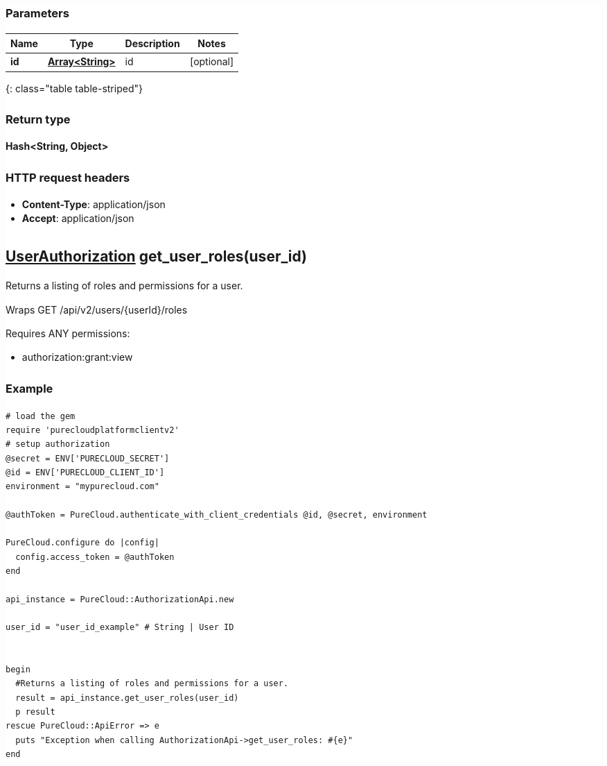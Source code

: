 ### Parameters

Name | Type | Description  | Notes
------------- | ------------- | ------------- | -------------
 **id** | [**Array&lt;String&gt;**](String.html)| id | [optional]  |
{: class="table table-striped"}


### Return type

**Hash&lt;String, Object&gt;**

### HTTP request headers

 - **Content-Type**: application/json
 - **Accept**: application/json



<a name="get_user_roles"></a>

## [**UserAuthorization**](UserAuthorization.html) get_user_roles(user_id)



Returns a listing of roles and permissions for a user.



Wraps GET /api/v2/users/{userId}/roles 

Requires ANY permissions: 

* authorization:grant:view


### Example
```{"language":"ruby"}
# load the gem
require 'purecloudplatformclientv2'
# setup authorization
@secret = ENV['PURECLOUD_SECRET']
@id = ENV['PURECLOUD_CLIENT_ID']
environment = "mypurecloud.com"

@authToken = PureCloud.authenticate_with_client_credentials @id, @secret, environment

PureCloud.configure do |config|
  config.access_token = @authToken
end

api_instance = PureCloud::AuthorizationApi.new

user_id = "user_id_example" # String | User ID


begin
  #Returns a listing of roles and permissions for a user.
  result = api_instance.get_user_roles(user_id)
  p result
rescue PureCloud::ApiError => e
  puts "Exception when calling AuthorizationApi->get_user_roles: #{e}"
end
```

